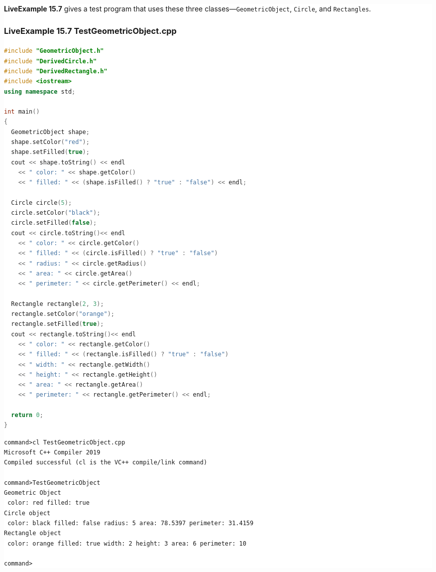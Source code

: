 **LiveExample 15.7** gives a test program that uses these three classes—`GeometricObject`, `Circle`, and `Rectangles`.

### **LiveExample 15.7 TestGeometricObject.cpp**
```CPP
#include "GeometricObject.h"
#include "DerivedCircle.h"
#include "DerivedRectangle.h"
#include <iostream>
using namespace std;

int main()
{
  GeometricObject shape;
  shape.setColor("red");
  shape.setFilled(true);
  cout << shape.toString() << endl
    << " color: " << shape.getColor()
    << " filled: " << (shape.isFilled() ? "true" : "false") << endl; 

  Circle circle(5);
  circle.setColor("black");
  circle.setFilled(false);
  cout << circle.toString()<< endl
    << " color: " << circle.getColor()
    << " filled: " << (circle.isFilled() ? "true" : "false") 
    << " radius: " << circle.getRadius()
    << " area: " << circle.getArea()
    << " perimeter: " << circle.getPerimeter() << endl;

  Rectangle rectangle(2, 3);
  rectangle.setColor("orange");
  rectangle.setFilled(true);
  cout << rectangle.toString()<< endl
	<< " color: " << rectangle.getColor()
    << " filled: " << (rectangle.isFilled() ? "true" : "false")
    << " width: " << rectangle.getWidth()
    << " height: " << rectangle.getHeight()
    << " area: " << rectangle.getArea()
    << " perimeter: " << rectangle.getPerimeter() << endl;

  return 0;
}
```

```
command>cl TestGeometricObject.cpp
Microsoft C++ Compiler 2019 
Compiled successful (cl is the VC++ compile/link command)

command>TestGeometricObject 
Geometric Object
 color: red filled: true
Circle object
 color: black filled: false radius: 5 area: 78.5397 perimeter: 31.4159
Rectangle object
 color: orange filled: true width: 2 height: 3 area: 6 perimeter: 10

command>
```
